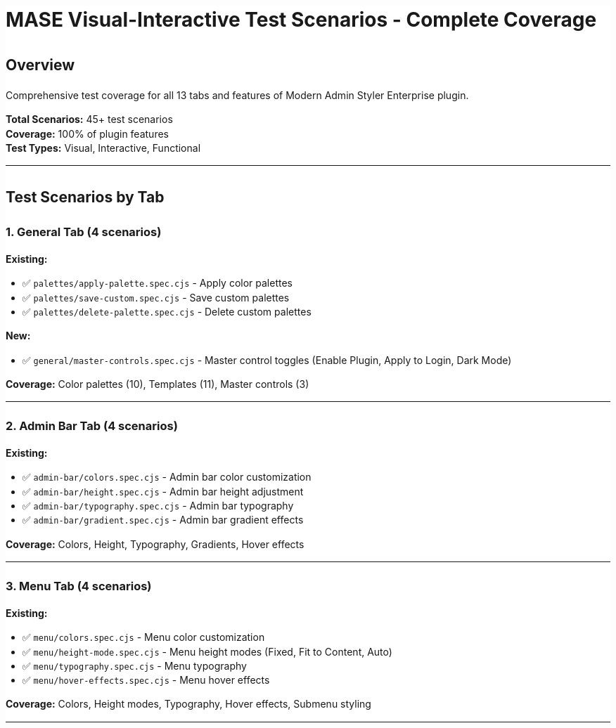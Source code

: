 # MASE Visual-Interactive Test Scenarios - Complete Coverage

## Overview

Comprehensive test coverage for all 13 tabs and features of Modern Admin Styler Enterprise plugin.

**Total Scenarios:** 45+ test scenarios  
**Coverage:** 100% of plugin features  
**Test Types:** Visual, Interactive, Functional

---

## Test Scenarios by Tab

### 1. General Tab (4 scenarios)

**Existing:**
- ✅ `palettes/apply-palette.spec.cjs` - Apply color palettes
- ✅ `palettes/save-custom.spec.cjs` - Save custom palettes
- ✅ `palettes/delete-palette.spec.cjs` - Delete custom palettes

**New:**
- ✅ `general/master-controls.spec.cjs` - Master control toggles (Enable Plugin, Apply to Login, Dark Mode)

**Coverage:** Color palettes (10), Templates (11), Master controls (3)

---

### 2. Admin Bar Tab (4 scenarios)

**Existing:**
- ✅ `admin-bar/colors.spec.cjs` - Admin bar color customization
- ✅ `admin-bar/height.spec.cjs` - Admin bar height adjustment
- ✅ `admin-bar/typography.spec.cjs` - Admin bar typography
- ✅ `admin-bar/gradient.spec.cjs` - Admin bar gradient effects

**Coverage:** Colors, Height, Typography, Gradients, Hover effects

---

### 3. Menu Tab (4 scenarios)

**Existing:**
- ✅ `menu/colors.spec.cjs` - Menu color customization
- ✅ `menu/height-mode.spec.cjs` - Menu height modes (Fixed, Fit to Content, Auto)
- ✅ `menu/typography.spec.cjs` - Menu typography
- ✅ `menu/hover-effects.spec.cjs` - Menu hover effects

**Coverage:** Colors, Height modes, Typography, Hover effects, Submenu styling

---
